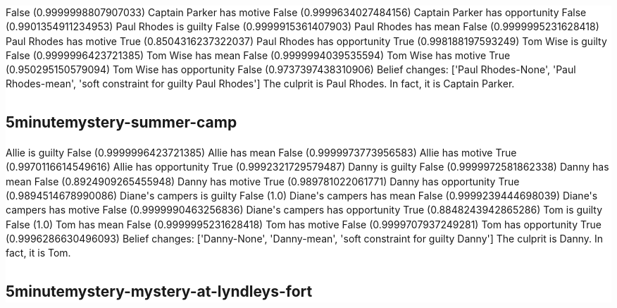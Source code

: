 False (0.9999998807907033)
Captain Parker has motive
False (0.9999634027484156)
Captain Parker has opportunity
False (0.9901354911234953)
Paul Rhodes is guilty
False (0.9999915361407903)
Paul Rhodes has mean
False (0.9999995231628418)
Paul Rhodes has motive
True (0.8504316237322037)
Paul Rhodes has opportunity
True (0.998188197593249)
Tom Wise is guilty
False (0.9999996423721385)
Tom Wise has mean
False (0.9999994039535594)
Tom Wise has motive
True (0.950295150579094)
Tom Wise has opportunity
False (0.9737397438310906)
Belief changes: ['Paul Rhodes-None', 'Paul Rhodes-mean', 'soft constraint for guilty Paul Rhodes']
The culprit is Paul Rhodes.
In fact, it is Captain Parker.
## 5minutemystery-summer-camp
Allie is guilty
False (0.9999996423721385)
Allie has mean
False (0.9999973773956583)
Allie has motive
True (0.9970116614549616)
Allie has opportunity
True (0.9992321729579487)
Danny is guilty
False (0.9999972581862338)
Danny has mean
False (0.8924909265455948)
Danny has motive
True (0.989781022061771)
Danny has opportunity
True (0.9894514678990086)
Diane's campers is guilty
False (1.0)
Diane's campers has mean
False (0.9999239444698039)
Diane's campers has motive
False (0.9999990463256836)
Diane's campers has opportunity
True (0.8848243942865286)
Tom is guilty
False (1.0)
Tom has mean
False (0.9999995231628418)
Tom has motive
False (0.9999707937249281)
Tom has opportunity
True (0.9996286630496093)
Belief changes: ['Danny-None', 'Danny-mean', 'soft constraint for guilty Danny']
The culprit is Danny.
In fact, it is Tom.
## 5minutemystery-mystery-at-lyndleys-fort